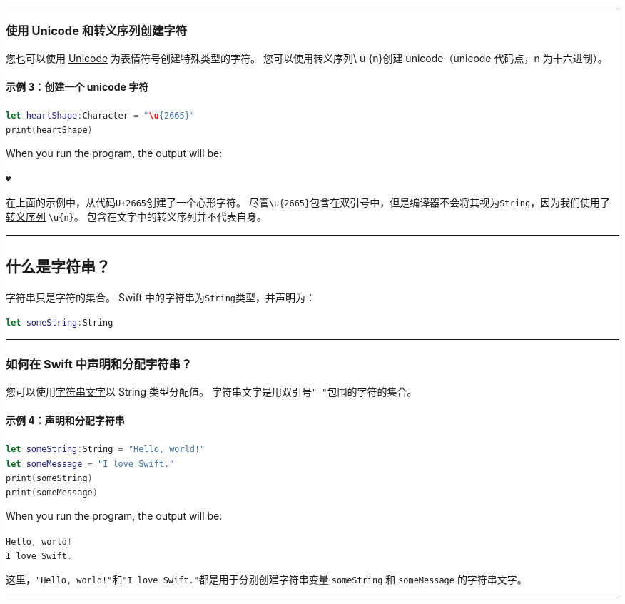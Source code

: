 * * *

### 使用 Unicode 和转义序列创建字符

您也可以使用 [Unicode](https://en.wikipedia.org/wiki/Unicode "Unicode") 为表情符号创建特殊类型的字符。 您可以使用转义序列\ u {n}创建 unicode（unicode 代码点，n 为十六进制）。

#### 示例 3：创建一个 unicode 字符

```swift
let heartShape:Character = "\u{2665}"
print(heartShape) 
```

When you run the program, the output will be:

```swift
♥
```

在上面的示例中，从代码`U+2665`创建了一个心形字符。 尽管`\u{2665}`包含在双引号中，但是编译器不会将其视为`String`，因为我们使用了[转义序列](https://en.wikipedia.org/wiki/Escape_sequences_in_C "Escape sequence") `\u{n}`。 包含在文字中的转义序列并不代表自身。

* * *

## 什么是字符串？

字符串只是字符的集合。 Swift 中的字符串为`String`类型，并声明为：

```swift
let someString:String
```

* * *

### 如何在 Swift 中声明和分配字符串？

您可以使用[字符串文字](/swift-programming/variables-constants-literals#string-character-literal "String literals in Swift")以 String 类型分配值。 字符串文字是用双引号`" "`包围的字符的集合。

#### 示例 4：声明和分配字符串

```swift
let someString:String = "Hello, world!"
let someMessage = "I love Swift."
print(someString)
print(someMessage)
```

When you run the program, the output will be:

```swift
Hello, world!
I love Swift.
```

这里，`"Hello, world!"`和`"I love Swift."`都是用于分别创建字符串变量 `someString` 和 `someMessage` 的字符串文字。

* * *
